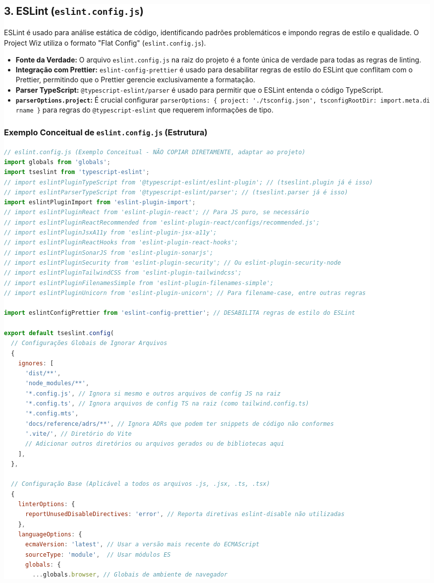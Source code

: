 ## 3. ESLint (`eslint.config.js`)

ESLint é usado para análise estática de código, identificando padrões problemáticos e impondo regras de estilo e qualidade. O Project Wiz utiliza o formato "Flat Config" (`eslint.config.js`).

*   **Fonte da Verdade:** O arquivo `eslint.config.js` na raiz do projeto é a fonte única de verdade para todas as regras de linting.
*   **Integração com Prettier:** `eslint-config-prettier` é usado para desabilitar regras de estilo do ESLint que conflitam com o Prettier, permitindo que o Prettier gerencie exclusivamente a formatação.
*   **Parser TypeScript:** `@typescript-eslint/parser` é usado para permitir que o ESLint entenda o código TypeScript.
*   **`parserOptions.project`:** É crucial configurar `parserOptions: { project: './tsconfig.json', tsconfigRootDir: import.meta.dirname }` para regras do `@typescript-eslint` que requerem informações de tipo.

### Exemplo Conceitual de `eslint.config.js` (Estrutura)

```javascript
// eslint.config.js (Exemplo Conceitual - NÃO COPIAR DIRETAMENTE, adaptar ao projeto)
import globals from 'globals';
import tseslint from 'typescript-eslint';
// import eslintPluginTypeScript from '@typescript-eslint/eslint-plugin'; // (tseslint.plugin já é isso)
// import eslintParserTypeScript from '@typescript-eslint/parser'; // (tseslint.parser já é isso)
import eslintPluginImport from 'eslint-plugin-import';
// import eslintPluginReact from 'eslint-plugin-react'; // Para JS puro, se necessário
// import eslintPluginReactRecommended from 'eslint-plugin-react/configs/recommended.js';
// import eslintPluginJsxA11y from 'eslint-plugin-jsx-a11y';
// import eslintPluginReactHooks from 'eslint-plugin-react-hooks';
// import eslintPluginSonarJS from 'eslint-plugin-sonarjs';
// import eslintPluginSecurity from 'eslint-plugin-security'; // Ou eslint-plugin-security-node
// import eslintPluginTailwindCSS from 'eslint-plugin-tailwindcss';
// import eslintPluginFilenamesSimple from 'eslint-plugin-filenames-simple';
// import eslintPluginUnicorn from 'eslint-plugin-unicorn'; // Para filename-case, entre outras regras

import eslintConfigPrettier from 'eslint-config-prettier'; // DESABILITA regras de estilo do ESLint

export default tseslint.config(
  // Configurações Globais de Ignorar Arquivos
  {
    ignores: [
      'dist/**',
      'node_modules/**',
      '*.config.js', // Ignora si mesmo e outros arquivos de config JS na raiz
      '*.config.ts', // Ignora arquivos de config TS na raiz (como tailwind.config.ts)
      '*.config.mts',
      'docs/reference/adrs/**', // Ignora ADRs que podem ter snippets de código não conformes
      '.vite/', // Diretório do Vite
      // Adicionar outros diretórios ou arquivos gerados ou de bibliotecas aqui
    ],
  },

  // Configuração Base (Aplicável a todos os arquivos .js, .jsx, .ts, .tsx)
  {
    linterOptions: {
      reportUnusedDisableDirectives: 'error', // Reporta diretivas eslint-disable não utilizadas
    },
    languageOptions: {
      ecmaVersion: 'latest', // Usar a versão mais recente do ECMAScript
      sourceType: 'module',  // Usar módulos ES
      globals: {
        ...globals.browser, // Globais de ambiente de navegador
```